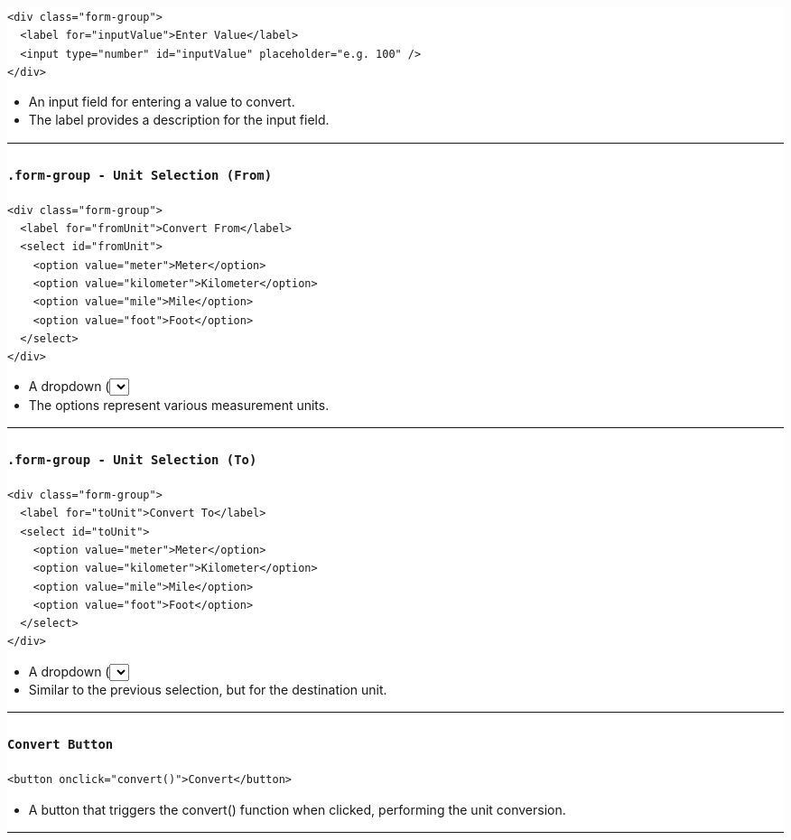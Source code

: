```
<div class="form-group">
  <label for="inputValue">Enter Value</label>
  <input type="number" id="inputValue" placeholder="e.g. 100" />
</div>
```
- An input field for entering a value to convert.
- The label provides a description for the input field.

---
### `.form-group - Unit Selection (From)`
```
<div class="form-group">
  <label for="fromUnit">Convert From</label>
  <select id="fromUnit">
    <option value="meter">Meter</option>
    <option value="kilometer">Kilometer</option>
    <option value="mile">Mile</option>
    <option value="foot">Foot</option>
  </select>
</div>
```
- A dropdown (<select>) to choose the unit to convert from.
- The options represent various measurement units.

---

### `.form-group - Unit Selection (To)`

```
<div class="form-group">
  <label for="toUnit">Convert To</label>
  <select id="toUnit">
    <option value="meter">Meter</option>
    <option value="kilometer">Kilometer</option>
    <option value="mile">Mile</option>
    <option value="foot">Foot</option>
  </select>
</div>
```
- A dropdown (<select>) to choose the unit to convert to.
- Similar to the previous selection, but for the destination unit.

---

### `Convert Button`
```
<button onclick="convert()">Convert</button>
```
- A button that triggers the convert() function when clicked, performing the unit conversion.

---
